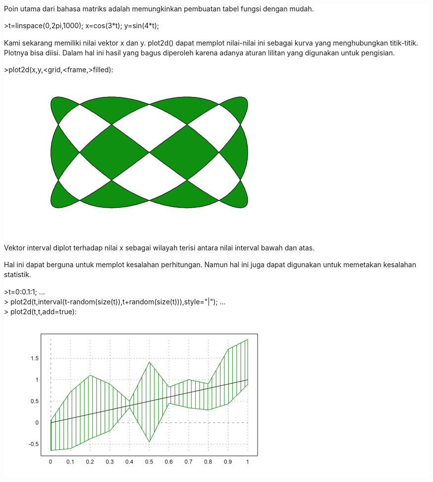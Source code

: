Poin utama dari bahasa matriks adalah memungkinkan pembuatan tabel
fungsi dengan mudah.


\>t=linspace(0,2pi,1000); x=cos(3\*t); y=sin(4\*t);


Kami sekarang memiliki nilai vektor x dan y. plot2d() dapat memplot
nilai-nilai ini sebagai kurva yang menghubungkan titik-titik. Plotnya
bisa diisi. Dalam hal ini hasil yang bagus diperoleh karena adanya
aturan lilitan yang digunakan untuk pengisian.


\>plot2d(x,y,<grid,<frame,\>filled):


![images/EMT4Plot2D_Muhamad%20Naufal%20Zaky-091.png](images/EMT4Plot2D_Muhamad%20Naufal%20Zaky-091.png)

Vektor interval diplot terhadap nilai x sebagai wilayah terisi antara
nilai interval bawah dan atas.


Hal ini dapat berguna untuk memplot kesalahan perhitungan. Namun hal
ini juga dapat digunakan untuk memetakan kesalahan statistik.


\>t=0:0.1:1; ...  
\>    plot2d(t,interval(t-random(size(t)),t+random(size(t))),style="|");  ...  
\>    plot2d(t,t,add=true):


![images/EMT4Plot2D_Muhamad%20Naufal%20Zaky-092.png](images/EMT4Plot2D_Muhamad%20Naufal%20Zaky-092.png)
